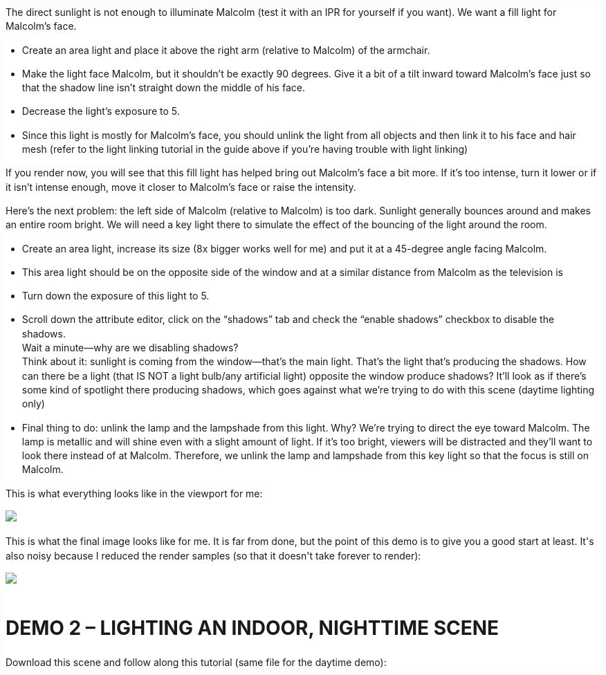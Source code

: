 The direct sunlight is not enough to illuminate Malcolm (test it with an IPR for yourself if you want). We want a fill light for Malcolm’s face.

- Create an area light and place it above the right arm (relative to Malcolm) of the armchair.

- Make the light face Malcolm, but it shouldn’t be exactly 90 degrees. Give it a bit of a tilt inward toward Malcolm’s face just so that the shadow line isn’t straight down the middle of his face.

- Decrease the light’s exposure to 5.

- Since this light is mostly for Malcolm’s face, you should unlink the light from all objects and then link it to his face and hair mesh (refer to the light linking tutorial in the guide above if you’re having trouble with light linking)

If you render now, you will see that this fill light has helped bring out Malcolm’s face a bit more. If it’s too intense, turn it lower or if it isn’t intense enough, move it closer to Malcolm’s face or raise the intensity.

Here’s the next problem: the left side of Malcolm (relative to Malcolm) is too dark. Sunlight generally bounces around and makes an entire room bright. We will need a key light there to simulate the effect of the bouncing of the light around the room.

- Create an area light, increase its size (8x bigger works well for me) and put it at a 45-degree angle facing Malcolm.

- This area light should be on the opposite side of the window and at a similar distance from Malcolm as the television is

- Turn down the exposure of this light to 5.

- Scroll down the attribute editor, click on the “shadows” tab and check the “enable shadows” checkbox to disable the shadows.  
  Wait a minute—why are we disabling shadows?  
  Think about it: sunlight is coming from the window—that’s the main light. That’s the light that’s producing the shadows. How can there be a light (that IS NOT a light bulb/any artificial light) opposite the window produce shadows? It’ll look as if there’s some kind of spotlight there producing shadows, which goes against what we’re trying to do with this scene (daytime lighting only)

- Final thing to do: unlink the lamp and the lampshade from this light. Why? We’re trying to direct the eye toward Malcolm. The lamp is metallic and will shine even with a slight amount of light. If it’s too bright, viewers will be distracted and they’ll want to look there instead of at Malcolm. Therefore, we unlink the lamp and lampshade from this key light so that the focus is still on Malcolm.

This is what everything looks like in the viewport for me:

![](viewportMalcolm.png)

This is what the final image looks like for me. It is far from done, but the point of this demo is to give you a good start at least. It's also noisy because I reduced the render samples (so that it doesn't take forever to render):

![](daytime_finished.png)

# DEMO 2 – LIGHTING AN INDOOR, NIGHTTIME SCENE

Download this scene and follow along this tutorial (same file for the daytime demo):
